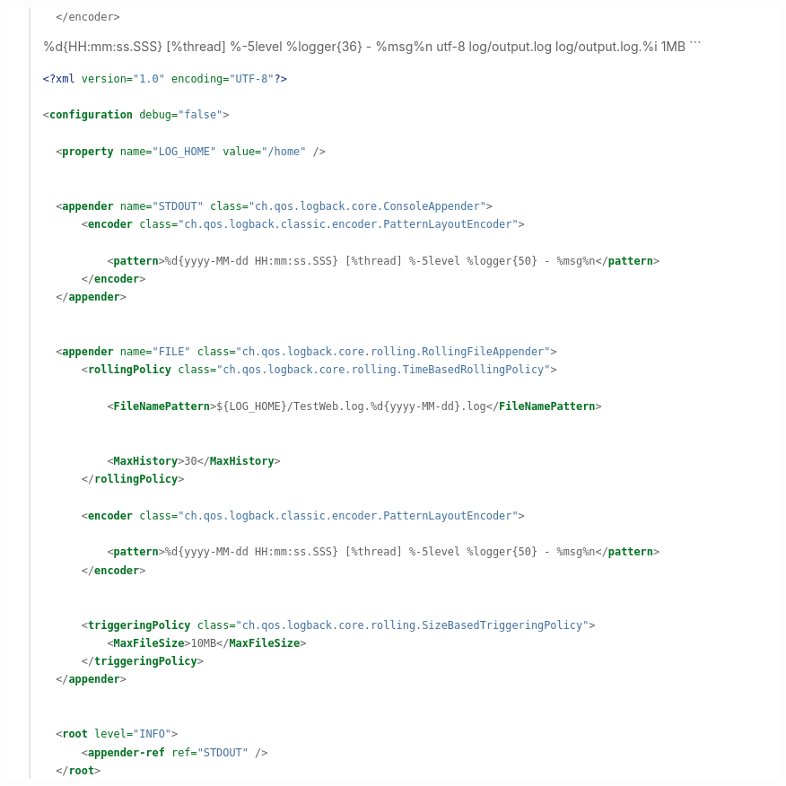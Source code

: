 >		</encoder>
>	</appender>
>
>	<appender name="FILE" class="ch.qos.logback.core.rolling.RollingFileAppender">
>		<encoder>
>			<pattern>%d{HH:mm:ss.SSS} [%thread] %-5level %logger{36} - %msg%n</pattern>
>			<charset>utf-8</charset>
>		</encoder>
>		<file>log/output.log</file>
>		<rollingPolicy class="ch.qos.logback.core.rolling.FixedWindowRollingPolicy">
>			<fileNamePattern>log/output.log.%i</fileNamePattern>
>		</rollingPolicy>
>		<triggeringPolicy class="ch.qos.logback.core.rolling.SizeBasedTriggeringPolicy">
>			<MaxFileSize>1MB</MaxFileSize>
>		</triggeringPolicy>
>	</appender>
>
>	<root level="INFO">
>		<appender-ref ref="CONSOLE" />
>		<appender-ref ref="FILE" />
>	</root>
></configuration>
>```
>
>```xml
><?xml version="1.0" encoding="UTF-8"?>
>
><configuration debug="false">
>	
>	<property name="LOG_HOME" value="/home" />
>	
>	
>	<appender name="STDOUT" class="ch.qos.logback.core.ConsoleAppender">
>		<encoder class="ch.qos.logback.classic.encoder.PatternLayoutEncoder">
>			
>			<pattern>%d{yyyy-MM-dd HH:mm:ss.SSS} [%thread] %-5level %logger{50} - %msg%n</pattern>
>		</encoder>
>	</appender>
>	
>	
>	<appender name="FILE" class="ch.qos.logback.core.rolling.RollingFileAppender">
>		<rollingPolicy class="ch.qos.logback.core.rolling.TimeBasedRollingPolicy">
>			
>			<FileNamePattern>${LOG_HOME}/TestWeb.log.%d{yyyy-MM-dd}.log</FileNamePattern>
>			
>			
>			<MaxHistory>30</MaxHistory>
>		</rollingPolicy>
>		
>		<encoder class="ch.qos.logback.classic.encoder.PatternLayoutEncoder">
>			
>			<pattern>%d{yyyy-MM-dd HH:mm:ss.SSS} [%thread] %-5level %logger{50} - %msg%n</pattern>
>		</encoder>
>		
>		
>		<triggeringPolicy class="ch.qos.logback.core.rolling.SizeBasedTriggeringPolicy">
>			<MaxFileSize>10MB</MaxFileSize>
>		</triggeringPolicy>
>	</appender>
>
>	
>	<root level="INFO">
>		<appender-ref ref="STDOUT" />
>	</root>